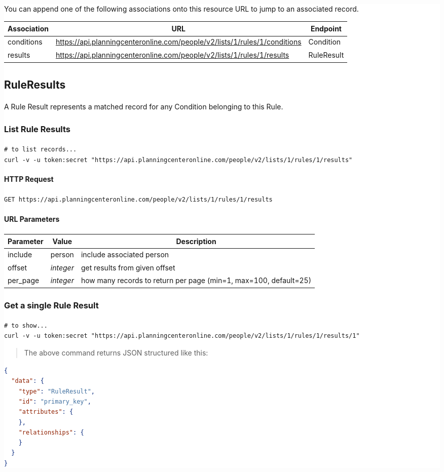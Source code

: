 You can append one of the following associations onto this resource URL to jump to an associated record.

Association | URL | Endpoint
----------- | --- | --------
conditions | https://api.planningcenteronline.com/people/v2/lists/1/rules/1/conditions | Condition
results | https://api.planningcenteronline.com/people/v2/lists/1/rules/1/results | RuleResult







## RuleResults

A Rule Result represents a matched record for any Condition belonging to this Rule.



### List Rule Results

```shell
# to list records...
curl -v -u token:secret "https://api.planningcenteronline.com/people/v2/lists/1/rules/1/results"
```


#### HTTP Request

`GET https://api.planningcenteronline.com/people/v2/lists/1/rules/1/results`

#### URL Parameters

Parameter | Value | Description
--------- | ----- | -----------
include | person | include associated person
offset | _integer_ | get results from given offset
per_page | _integer_ | how many records to return per page (min=1, max=100, default=25)

### Get a single Rule Result

```shell
# to show...
curl -v -u token:secret "https://api.planningcenteronline.com/people/v2/lists/1/rules/1/results/1"
```


> The above command returns JSON structured like this:

```json
{
  "data": {
    "type": "RuleResult",
    "id": "primary_key",
    "attributes": {
    },
    "relationships": {
    }
  }
}
```
